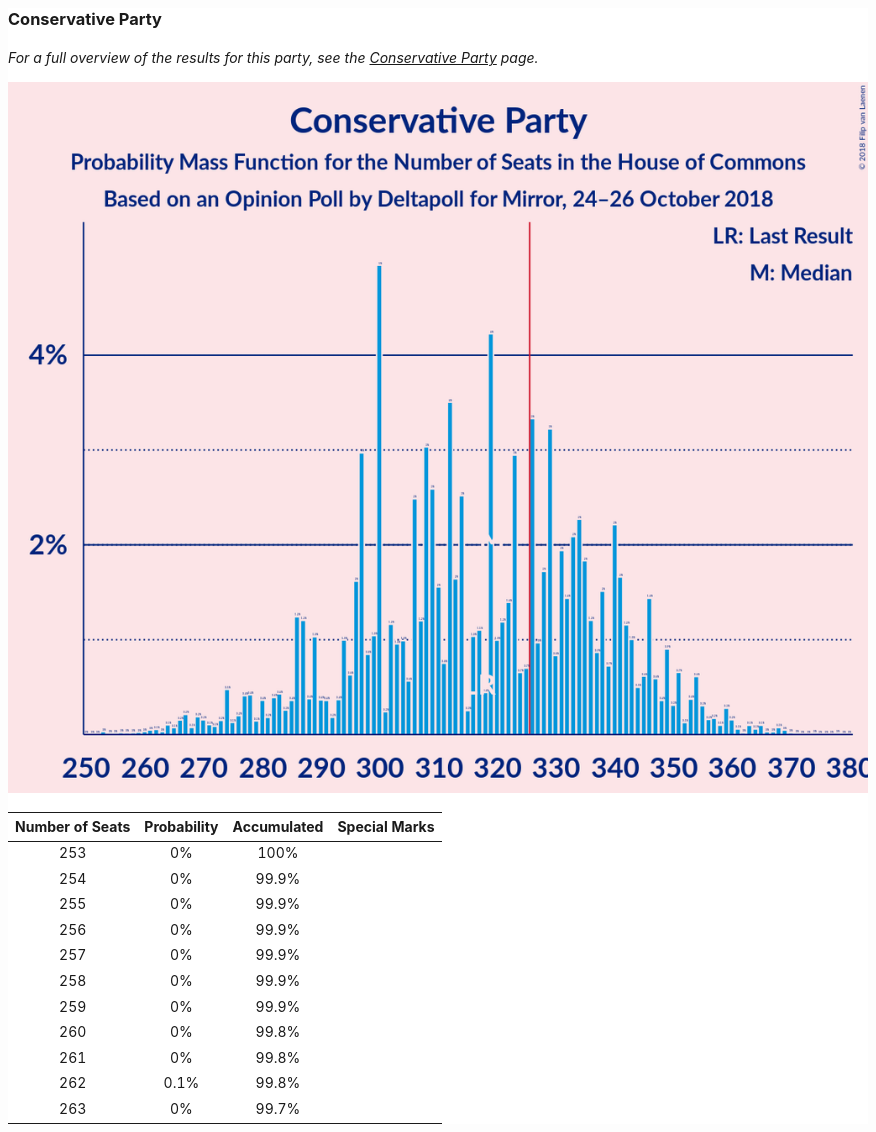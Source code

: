 ### Conservative Party

*For a full overview of the results for this party, see the [Conservative Party](party-conservativeparty.html) page.*

![Graph with seats probability mass function not yet produced](2018-10-26-Deltapoll-seats-pmf-conservativeparty.png "Seats Probability Mass Function")

| Number of Seats | Probability | Accumulated | Special Marks |
|:---------------:|:-----------:|:-----------:|:-------------:|
| 253 | 0% | 100% |  |
| 254 | 0% | 99.9% |  |
| 255 | 0% | 99.9% |  |
| 256 | 0% | 99.9% |  |
| 257 | 0% | 99.9% |  |
| 258 | 0% | 99.9% |  |
| 259 | 0% | 99.9% |  |
| 260 | 0% | 99.8% |  |
| 261 | 0% | 99.8% |  |
| 262 | 0.1% | 99.8% |  |
| 263 | 0% | 99.7% |  |
